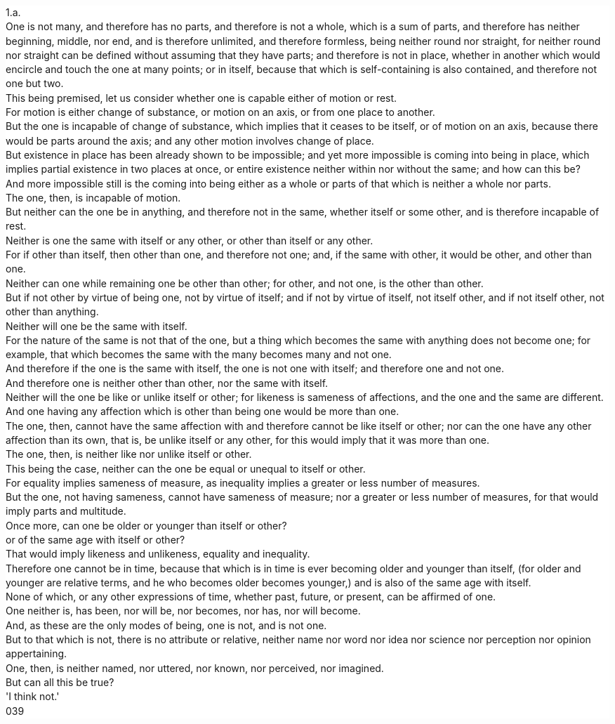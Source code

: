<div class="sentence"> 1.a.</div><div class="sentence"> One is not many, and therefore has no parts, and therefore is not a whole, which is a sum of parts, and therefore has neither beginning, middle, nor end, and is therefore unlimited, and therefore formless, being neither round nor straight, for neither round nor straight can be defined without assuming that they have parts; and therefore is not in place, whether in another which would encircle and touch the one at many points; or in itself, because that which is self-containing is also contained, and therefore not one but two.</div><div class="sentence"> This being premised, let us consider whether one is capable either of motion or rest.</div><div class="sentence"> For motion is either change of substance, or motion on an axis, or from one place to another.</div><div class="sentence"> But the one is incapable of change of substance, which implies that it ceases to be itself, or of motion on an axis, because there would be parts around the axis; and any other motion involves change of place.</div><div class="sentence"> But existence in place has been already shown to be impossible; and yet more impossible is coming into being in place, which implies partial existence in two places at once, or entire existence neither within nor without the same; and how can this be?</div><div class="sentence"> And more impossible still is the coming into being either as a whole or parts of that which is neither a whole nor parts.</div><div class="sentence"> The one, then, is incapable of motion.</div><div class="sentence"> But neither can the one be in anything, and therefore not in the same, whether itself or some other, and is therefore incapable of rest.</div><div class="sentence"> Neither is one the same with itself or any other, or other than itself or any other.</div><div class="sentence"> For if other than itself, then other than one, and therefore not one; and, if the same with other, it would be other, and other than one.</div><div class="sentence"> Neither can one while remaining one be other than other; for other, and not one, is the other than other.</div><div class="sentence"> But if not other by virtue of being one, not by virtue of itself; and if not by virtue of itself, not itself other, and if not itself other, not other than anything.</div><div class="sentence"> Neither will one be the same with itself.</div><div class="sentence"> For the nature of the same is not that of the one, but a thing which becomes the same with anything does not become one; for example, that which becomes the same with the many becomes many and not one.</div><div class="sentence"> And therefore if the one is the same with itself, the one is not one with itself; and therefore one and not one.</div><div class="sentence"> And therefore one is neither other than other, nor the same with itself.</div><div class="sentence"> Neither will the one be like or unlike itself or other; for likeness is sameness of affections, and the one and the same are different.</div><div class="sentence"> And one having any affection which is other than being one would be more than one.</div><div class="sentence"> The one, then, cannot have the same affection with and therefore cannot be like itself or other; nor can the one have any other affection than its own, that is, be unlike itself or any other, for this would imply that it was more than one.</div><div class="sentence"> The one, then, is neither like nor unlike itself or other.</div><div class="sentence"> This being the case, neither can the one be equal or unequal to itself or other.</div><div class="sentence"> For equality implies sameness of measure, as inequality implies a greater or less number of measures.</div><div class="sentence"> But the one, not having sameness, cannot have sameness of measure; nor a greater or less number of measures, for that would imply parts and multitude.</div><div class="sentence"> Once more, can one be older or younger than itself or other?</div><div class="sentence"> or of the same age with itself or other?</div><div class="sentence"> That would imply likeness and unlikeness, equality and inequality.</div><div class="sentence"> Therefore one cannot be in time, because that which is in time is ever becoming older and younger than itself, (for older and younger are relative terms, and he who becomes older becomes younger,) and is also of the same age with itself.</div><div class="sentence"> None of which, or any other expressions of time, whether past, future, or present, can be affirmed of one.</div><div class="sentence"> One neither is, has been, nor will be, nor becomes, nor has, nor will become.</div><div class="sentence"> And, as these are the only modes of being, one is not, and is not one.</div><div class="sentence"> But to that which is not, there is no attribute or relative, neither name nor word nor idea nor science nor perception nor opinion appertaining.</div><div class="sentence"> One, then, is neither named, nor uttered, nor known, nor perceived, nor imagined.</div><div class="sentence"> But can all this be true?</div><div class="sentence"> 'I think not.'</div>
</div>
<div class="text">
<span class="ref"> 039 </span>